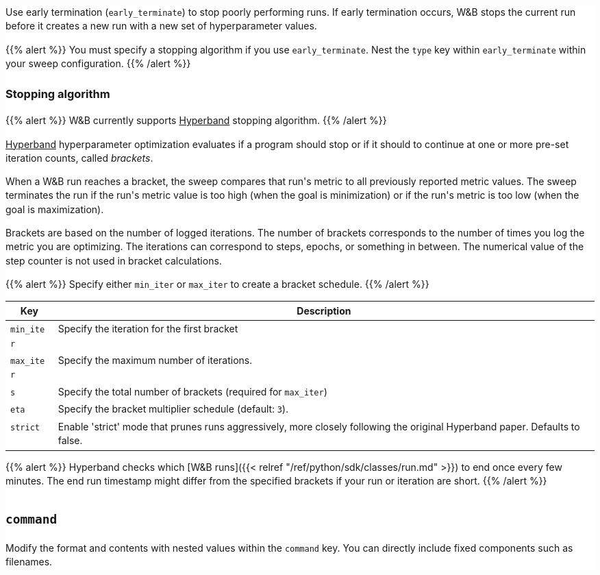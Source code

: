 Use early termination (`early_terminate`) to stop poorly performing runs. If early termination occurs, W&B stops the current run before it creates a new run with a new set of hyperparameter values.

{{% alert %}}
You must specify a stopping algorithm if you use `early_terminate`. Nest the `type` key within `early_terminate` within your sweep configuration.
{{% /alert %}}


### Stopping algorithm

{{% alert %}}
W&B currently supports [Hyperband](https://arxiv.org/abs/1603.06560) stopping algorithm. 
{{% /alert %}}

[Hyperband](https://arxiv.org/abs/1603.06560) hyperparameter optimization evaluates if a program should stop or if it should to continue at one or more pre-set iteration counts, called *brackets*.

When a W&B run reaches a bracket, the sweep compares that run's metric to all previously reported metric values. The sweep terminates the run if the run's metric value is too high (when the goal is minimization) or if the run's metric is too low (when the goal is maximization).

Brackets are based on the number of logged iterations. The number of brackets corresponds to the number of times you log the metric you are optimizing. The iterations can correspond to steps, epochs, or something in between. The numerical value of the step counter is not used in bracket calculations.

{{% alert %}}
Specify either `min_iter` or `max_iter` to create a bracket schedule.
{{% /alert %}}


| Key        | Description                                                    |
| ---------- | -------------------------------------------------------------- |
| `min_iter` | Specify the iteration for the first bracket                    |
| `max_iter` | Specify the maximum number of iterations.                      |
| `s`        | Specify the total number of brackets (required for `max_iter`) |
| `eta`      | Specify the bracket multiplier schedule (default: `3`).        |
| `strict`   | Enable 'strict' mode that prunes runs aggressively, more closely following the original Hyperband paper. Defaults to false. |



{{% alert %}}
Hyperband checks which [W&B runs]({{< relref "/ref/python/sdk/classes/run.md" >}}) to end once every few minutes. The end run timestamp might differ from the specified brackets if your run or iteration are short.
{{% /alert %}}

## `command` 



Modify the format and contents with nested values within the `command` key. You can directly include fixed components such as filenames.
